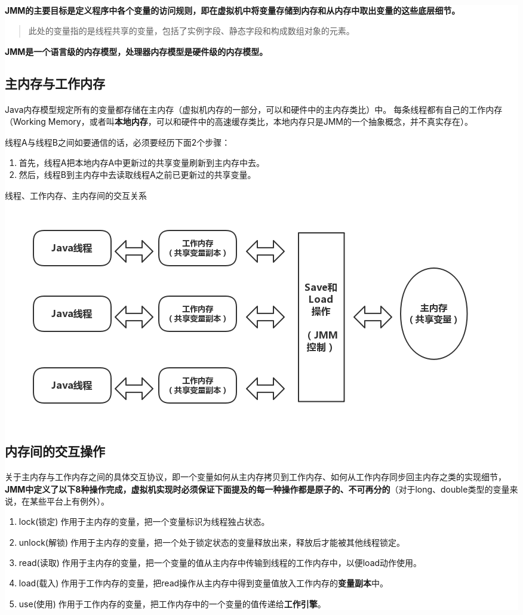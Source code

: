 **JMM的主要目标是定义程序中各个变量的访问规则，即在虚拟机中将变量存储到内存和从内存中取出变量的这些底层细节。**
> 此处的变量指的是线程共享的变量，包括了实例字段、静态字段和构成数组对象的元素。

**JMM是一个语言级的内存模型，处理器内存模型是硬件级的内存模型。**

## 主内存与工作内存
Java内存模型规定所有的变量都存储在主内存（虚拟机内存的一部分，可以和硬件中的主内存类比）中。
每条线程都有自己的工作内存（Working Memory，或者叫**本地内存**，可以和硬件中的高速缓存类比，本地内存只是JMM的一个抽象概念，并不真实存在）。

线程A与线程B之间如要通信的话，必须要经历下面2个步骤：
1. 首先，线程A把本地内存A中更新过的共享变量刷新到主内存中去。
2. 然后，线程B到主内存中去读取线程A之前已更新过的共享变量。

线程、工作内存、主内存间的交互关系
![](/images/jmm/jmm-thread-memory-process.png)

## 内存间的交互操作
关于主内存与工作内存之间的具体交互协议，即一个变量如何从主内存拷贝到工作内存、如何从工作内存同步回主内存之类的实现细节，**JMM中定义了以下8种操作完成，虚拟机实现时必须保证下面提及的每一种操作都是原子的、不可再分的**（对于long、double类型的变量来说，在某些平台上有例外）。

1. lock(锁定)
	作用于主内存的变量，把一个变量标识为线程独占状态。

2. unlock(解锁)
	作用于主内存的变量，把一个处于锁定状态的变量释放出来，释放后才能被其他线程锁定。

3. read(读取)
	作用于主内存的变量，把一个变量的值从主内存中传输到线程的工作内存中，以便load动作使用。

4. load(载入)
	作用于工作内存的变量，把read操作从主内存中得到变量值放入工作内存的**变量副本**中。

5. use(使用)
	作用于工作内存的变量，把工作内存中的一个变量的值传递给**工作引擎**。
